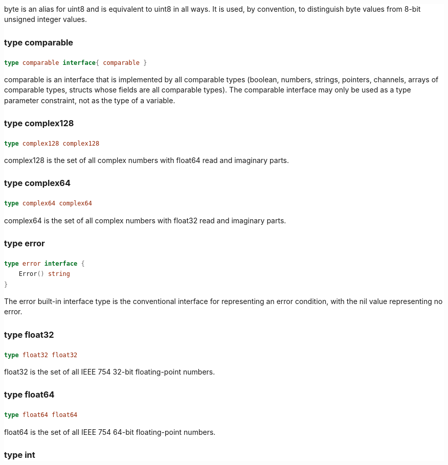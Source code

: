 byte is an alias for uint8 and is equivalent to uint8 in all ways. It is used, by convention, to distinguish byte values from 8-bit unsigned integer values.

### type comparable

```go
type comparable interface{ comparable }
```

comparable is an interface that is implemented by all comparable types (boolean, numbers, strings, pointers, channels, arrays of comparable types, structs whose fields are all comparable types). The comparable interface may only be used as a type parameter constraint, not as the type of a variable.

### type complex128

```go
type complex128 complex128
```

complex128 is the set of all complex numbers with float64 read and imaginary parts.

### type complex64

```go
type complex64 complex64
```

complex64 is the set of all complex numbers with float32 read and imaginary parts.

### type error

```go
type error interface {
    Error() string
}
```

The error built-in interface type is the conventional interface for representing an error condition, with the nil value representing no error.

### type float32

```go
type float32 float32
```

float32 is the set of all IEEE 754 32-bit floating-point numbers.

### type float64

```go
type float64 float64
```

float64 is the set of all IEEE 754 64-bit floating-point numbers.

### type int

